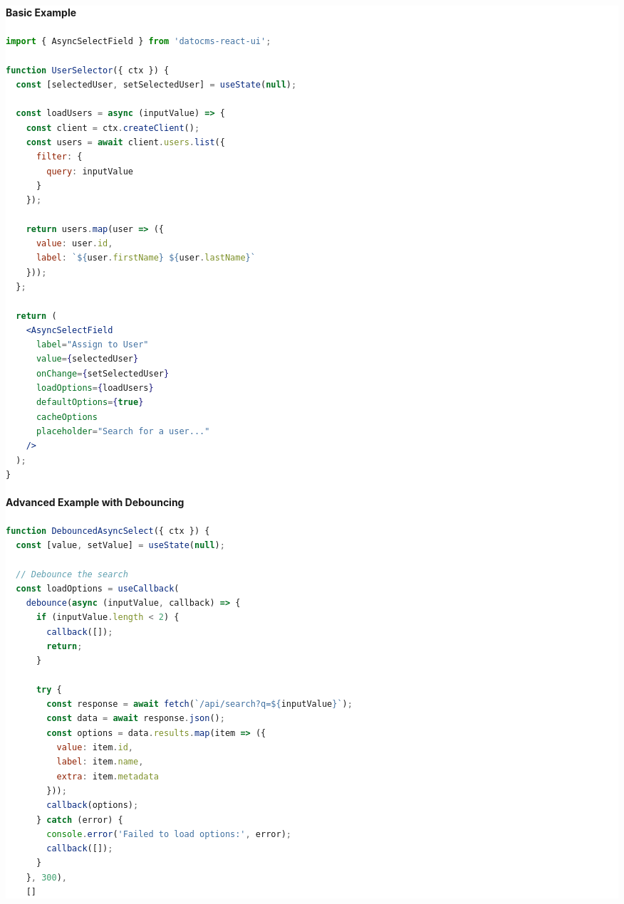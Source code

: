 #### Basic Example

```jsx
import { AsyncSelectField } from 'datocms-react-ui';

function UserSelector({ ctx }) {
  const [selectedUser, setSelectedUser] = useState(null);

  const loadUsers = async (inputValue) => {
    const client = ctx.createClient();
    const users = await client.users.list({
      filter: {
        query: inputValue
      }
    });
    
    return users.map(user => ({
      value: user.id,
      label: `${user.firstName} ${user.lastName}`
    }));
  };

  return (
    <AsyncSelectField
      label="Assign to User"
      value={selectedUser}
      onChange={setSelectedUser}
      loadOptions={loadUsers}
      defaultOptions={true}
      cacheOptions
      placeholder="Search for a user..."
    />
  );
}
```

#### Advanced Example with Debouncing

```jsx
function DebouncedAsyncSelect({ ctx }) {
  const [value, setValue] = useState(null);
  
  // Debounce the search
  const loadOptions = useCallback(
    debounce(async (inputValue, callback) => {
      if (inputValue.length < 2) {
        callback([]);
        return;
      }
      
      try {
        const response = await fetch(`/api/search?q=${inputValue}`);
        const data = await response.json();
        const options = data.results.map(item => ({
          value: item.id,
          label: item.name,
          extra: item.metadata
        }));
        callback(options);
      } catch (error) {
        console.error('Failed to load options:', error);
        callback([]);
      }
    }, 300),
    []
```
